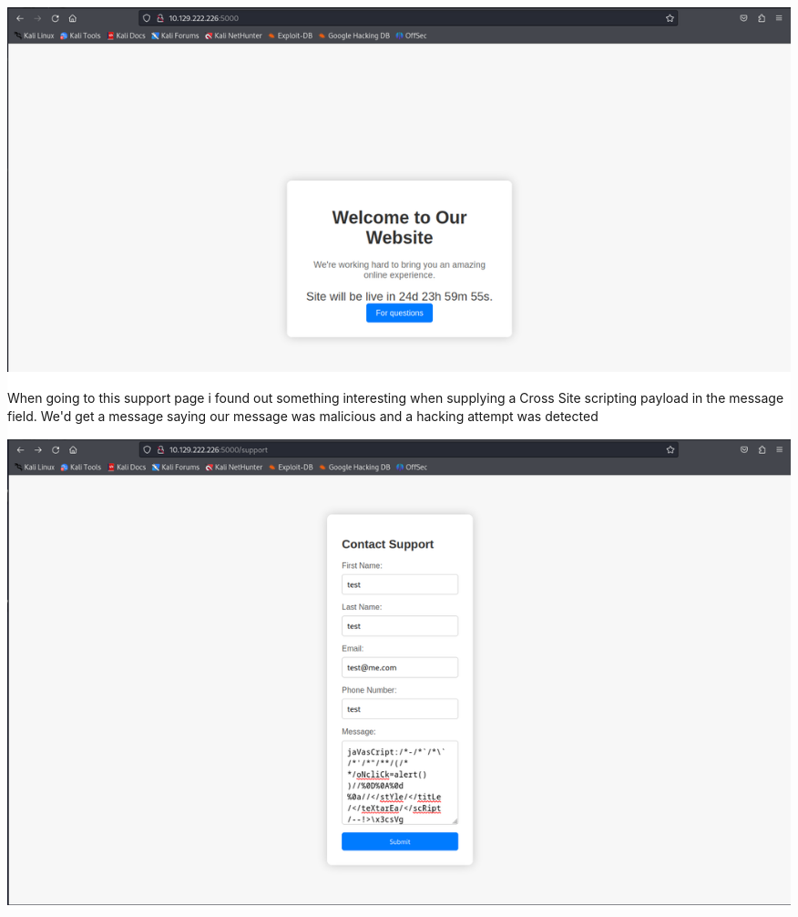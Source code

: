 ![Headless](/assets/img/Headless/Headless_01.png)

When going to this support page i found out something interesting when supplying a Cross Site scripting payload in the message field. We'd get a message saying our message was malicious and a hacking attempt was detected

![Support page](/assets/img/Headless/Headless_02.png)

